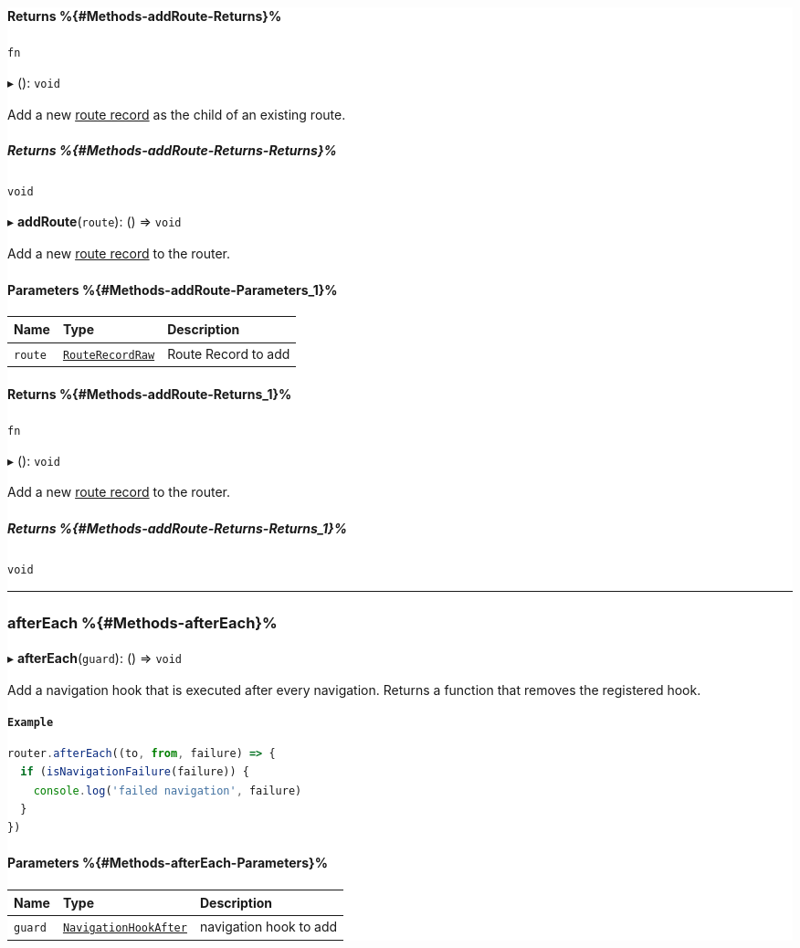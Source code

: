 #### Returns %{#Methods-addRoute-Returns}%

`fn`

▸ (): `void`

Add a new [route record](../index.md#routerecordraw) as the child of an existing route.

##### Returns %{#Methods-addRoute-Returns-Returns}%

`void`

▸ **addRoute**(`route`): () => `void`

Add a new [route record](../index.md#routerecordraw) to the router.

#### Parameters %{#Methods-addRoute-Parameters_1}%

| Name | Type | Description |
| :------ | :------ | :------ |
| `route` | [`RouteRecordRaw`](../index.md#routerecordraw) | Route Record to add |

#### Returns %{#Methods-addRoute-Returns_1}%

`fn`

▸ (): `void`

Add a new [route record](../index.md#routerecordraw) to the router.

##### Returns %{#Methods-addRoute-Returns-Returns_1}%

`void`

___

### afterEach %{#Methods-afterEach}%

▸ **afterEach**(`guard`): () => `void`

Add a navigation hook that is executed after every navigation. Returns a
function that removes the registered hook.

**`Example`**

```js
router.afterEach((to, from, failure) => {
  if (isNavigationFailure(failure)) {
    console.log('failed navigation', failure)
  }
})
```

#### Parameters %{#Methods-afterEach-Parameters}%

| Name | Type | Description |
| :------ | :------ | :------ |
| `guard` | [`NavigationHookAfter`](NavigationHookAfter.md) | navigation hook to add |
